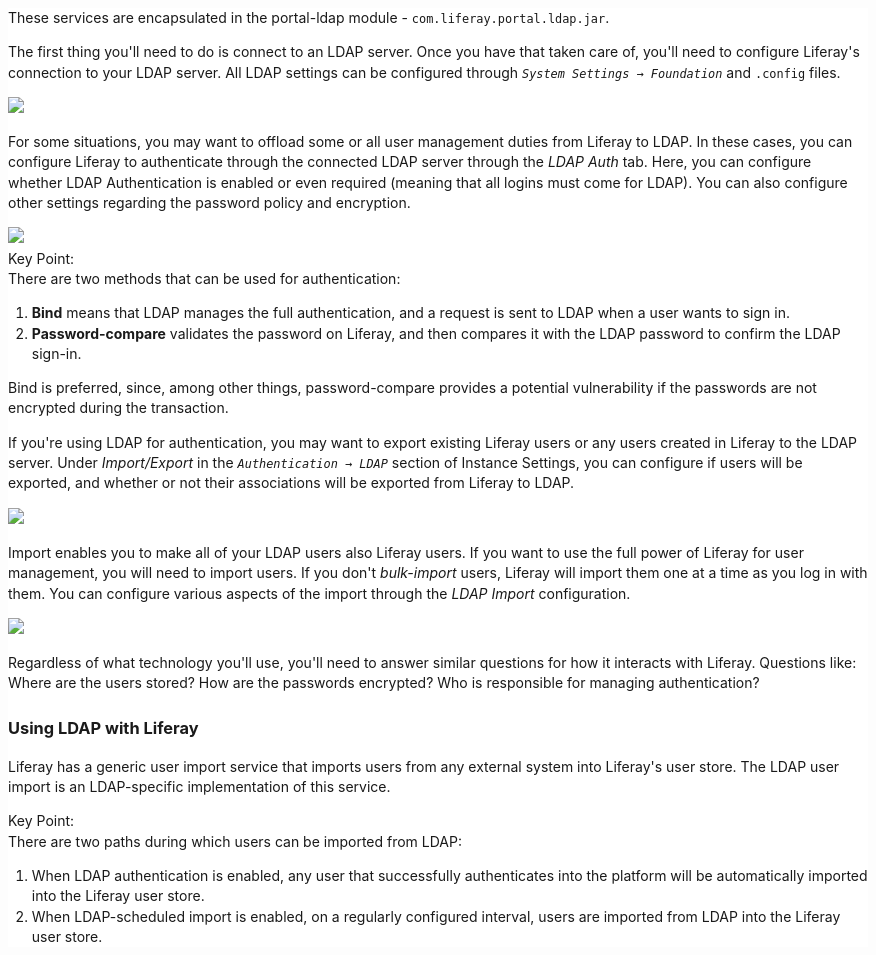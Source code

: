 These services are encapsulated in the portal-ldap module - `com.liferay.portal.ldap.jar`.

The first thing you'll need to do is connect to an LDAP server. Once you have that taken care of, you'll need to configure Liferay's connection to your LDAP server. All LDAP settings can be configured through _`System Settings → Foundation`_ and `.config` files.

<img src="../images/sso-ldap-ldap-server.png" style="max-width:100%;">

For some situations, you may want to offload some or all user management duties from Liferay to LDAP. In these cases, you can configure Liferay to authenticate through the connected LDAP server through the *LDAP Auth* tab. Here, you can configure whether LDAP Authentication is enabled or even required (meaning that all logins must come for LDAP). You can also configure other settings regarding the password policy and encryption.

<img src="../images/sso-ldap-ldap-auth.png" style="max-width:100%;">

<div class="key-point">
Key Point:<br>
There are two methods that can be used for authentication:  
<ol>
	<li> <b>Bind</b> means that LDAP manages the full authentication, and a request is sent to LDAP when a user wants to sign in.
	<li> <b>Password-compare</b> validates the password on Liferay, and then compares it with the LDAP password to confirm the LDAP sign-in.
</ol>
Bind is preferred, since, among other things, password-compare provides a potential vulnerability if the passwords are not encrypted during the transaction.
</div>

If you're using LDAP for authentication, you may want to export existing Liferay users or any users created in Liferay to the LDAP server. Under *Import/Export* in the _`Authentication → LDAP`_ section of Instance Settings, you can configure if users will be exported, and whether or not their associations will be exported from Liferay to LDAP.

<img src="../images/sso-ldap-ldap-export.png" style="max-width:100%;">

Import enables you to make all of your LDAP users also Liferay users. If you want to use the full power of Liferay for user management, you will need to import users. If you don't _bulk-import_ users, Liferay will import them one at a time as you log in with them. You can configure various aspects of the import through the *LDAP Import* configuration.

<img src="../images/sso-ldap-ldap-import.png" style="max-width:100%;">

Regardless of what technology you'll use, you'll need to answer similar questions for how it interacts with Liferay. Questions like: Where are the users stored? How are the passwords encrypted? Who is responsible for managing authentication?

### Using LDAP with Liferay

Liferay has a generic user import service that imports users from any external system into Liferay's user store. The LDAP user import is an LDAP-specific implementation of this service. 

<div class="key-point">
Key Point:<br>
There are two paths during which users can be imported from LDAP:
<ol>
	<li> When LDAP authentication is enabled, any user that successfully authenticates into the platform will be automatically imported into the Liferay user store.
	<li> When LDAP-scheduled import is enabled, on a regularly configured interval, users are imported from LDAP into the Liferay user store.
</ol>
</div>
